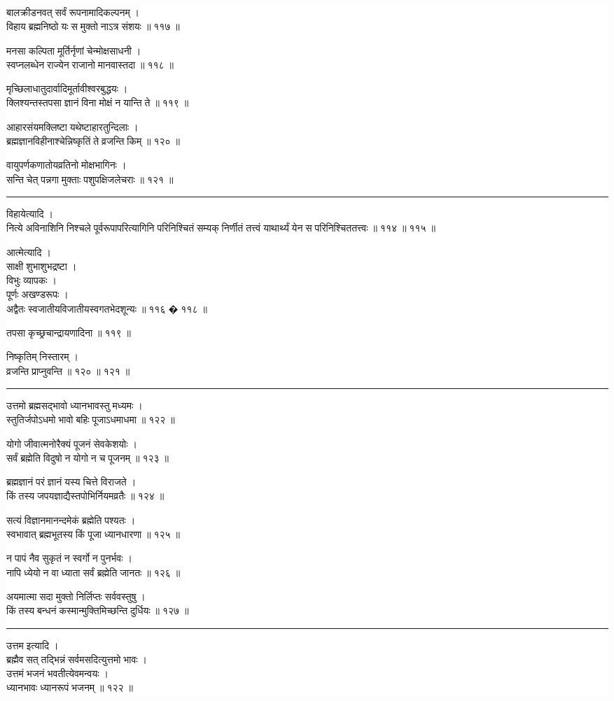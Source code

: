 बालक्रीडनवत् सर्वं रूपनामादिकल्पनम् ।  
विहाय ब्रह्मनिष्ठो यः स मुक्तो नाऽत्र संशयः ॥ ११७ ॥  
    
मनसा कल्पिता मूर्तिर्नृणां चेन्मोक्षसाधनी ।  
स्वप्नलब्धेन राज्येन राजानो मानवास्तदा ॥ ११८ ॥  
    
मृच्छिलाधातुदार्वादिमूर्तावीश्वरबुद्धयः ।  
क्लिश्यन्तस्तपसा ज्ञानं विना मोक्षं न यान्ति ते ॥ ११९ ॥  
    
आहारसंयमक्लिष्टा यथेष्टाहारतुन्दिलाः ।  
ब्रह्मज्ञानविहीनाश्चेन्निष्कृतिं ते व्रजन्ति किम् ॥ १२० ॥  
    
वायुपर्णकणातोयव्रतिनो मोक्षभागिनः ।  
सन्ति चेत् पन्नगा मुक्ताः पशुपक्षिजलेचराः ॥ १२१ ॥  
    
_______________________________________

विहायेत्यादि ।  
नित्ये अविनाशिनि निश्चले पूर्वरूपापरित्यागिनि परिनिश्चितं सम्यक् निर्णीतं तत्त्वं याथार्थ्यं येन स परिनिश्चिततत्त्वः ॥ ११४ ॥ ११५ ॥

आत्मेत्यादि ।  
साक्षी शुभाशुभद्रष्टा ।  
विभुः व्यापकः ।  
पूर्णः अखण्डरूपः ।  
अद्वैतः स्वजातीयविजातीयस्वगतभेदशून्यः ॥ ११६ � ११८ ॥

तपसा कृच्छ्रचान्द्रायणादिना ॥ ११९ ॥

निष्कृतिम् निस्तारम् ।  
व्रजन्ति प्राप्नुवन्ति ॥ १२० ॥ १२१ ॥  
    
_______________________________________  
    
उत्तमो ब्रह्मसद्भावो ध्यानभावस्तु मध्यमः ।  
स्तुतिर्जपोऽधमो भावो बहिः पूजाऽधमाधमा ॥ १२२ ॥  
    
योगो जीवात्मनोरैक्यं पूजनं सेवकेशयोः ।  
सर्वं ब्रह्मेति विदुषो न योगो न च पूजनम् ॥ १२३ ॥  
    
ब्रह्मज्ञानं परं ज्ञानं यस्य चित्ते विराजते ।  
किं तस्य जपयज्ञाद्यैस्तपोभिर्नियमव्रतैः ॥ १२४ ॥  
    
सत्यं विज्ञानमानन्दमेकं ब्रह्मेति पश्यतः ।  
स्वभावात् ब्रह्मभूतस्य किं पूजा ध्यानधारणा ॥ १२५ ॥  
    
न पापं नैव सुकृतं न स्वर्गो न पुनर्भवः ।  
नापि ध्येयो न वा ध्याता सर्वं ब्रह्मेति जानतः ॥ १२६ ॥  
    
अयमात्मा सदा मुक्तो निर्लिप्तः सर्ववस्तुषु ।  
किं तस्य बन्धनं कस्मान्मुक्तिमिच्छन्ति दुर्धियः ॥ १२७ ॥  
    
_______________________________________

उत्तम इत्यादि ।  
ब्रह्मैव सत् तद्भिन्नं सर्वमसदित्युत्तमो भावः ।  
उत्तमं भजनं भवतीत्येवमन्वयः ।  
ध्यानभावः ध्यानरूपं भजनम् ॥ १२२ ॥
